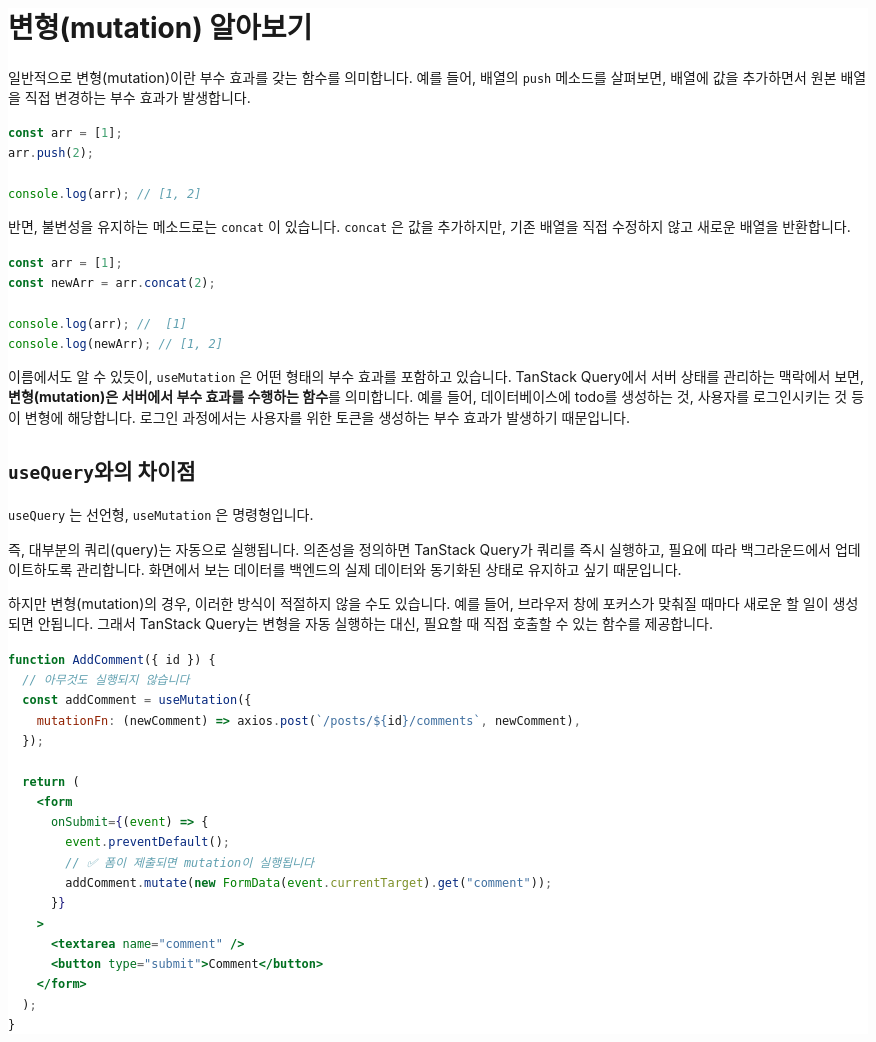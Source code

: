 # 변형(mutation) 알아보기

<div style="margin-top: 16px">
  <Badge type="info" text="Tanstack Query" />
  <Badge type="info" text="Mutation" />
</div>

일반적으로 변형(mutation)이란 부수 효과를 갖는 함수를 의미합니다. 예를 들어, 배열의 `push` 메소드를 살펴보면, 배열에 값을 추가하면서 원본 배열을 직접 변경하는 부수 효과가 발생합니다.

```javascript
const arr = [1];
arr.push(2);

console.log(arr); // [1, 2]
```

반면, 불변성을 유지하는 메소드로는 `concat` 이 있습니다. `concat` 은 값을 추가하지만, 기존 배열을 직접 수정하지 않고 새로운 배열을 반환합니다.

```javascript
const arr = [1];
const newArr = arr.concat(2);

console.log(arr); //  [1]
console.log(newArr); // [1, 2]
```

이름에서도 알 수 있듯이, `useMutation` 은 어떤 형태의 부수 효과를 포함하고 있습니다. TanStack Query에서 서버 상태를 관리하는 맥락에서 보면, **변형(mutation)은 서버에서 부수 효과를 수행하는 함수**를 의미합니다. 예를 들어, 데이터베이스에 todo를 생성하는 것, 사용자를 로그인시키는 것 등이 변형에 해당합니다. 로그인 과정에서는 사용자를 위한 토큰을 생성하는 부수 효과가 발생하기 때문입니다.

## `useQuery`와의 차이점

`useQuery` 는 선언형, `useMutation` 은 명령형입니다.

즉, 대부분의 쿼리(query)는 자동으로 실행됩니다. 의존성을 정의하면 TanStack Query가 쿼리를 즉시 실행하고, 필요에 따라 백그라운드에서 업데이트하도록 관리합니다. 화면에서 보는 데이터를 백엔드의 실제 데이터와 동기화된 상태로 유지하고 싶기 때문입니다.

하지만 변형(mutation)의 경우, 이러한 방식이 적절하지 않을 수도 있습니다. 예를 들어, 브라우저 창에 포커스가 맞춰질 때마다 새로운 할 일이 생성되면 안됩니다. 그래서 TanStack Query는 변형을 자동 실행하는 대신, 필요할 때 직접 호출할 수 있는 함수를 제공합니다.

```jsx
function AddComment({ id }) {
  // 아무것도 실행되지 않습니다
  const addComment = useMutation({
    mutationFn: (newComment) => axios.post(`/posts/${id}/comments`, newComment),
  });

  return (
    <form
      onSubmit={(event) => {
        event.preventDefault();
        // ✅ 폼이 제출되면 mutation이 실행됩니다
        addComment.mutate(new FormData(event.currentTarget).get("comment"));
      }}
    >
      <textarea name="comment" />
      <button type="submit">Comment</button>
    </form>
  );
}
```
